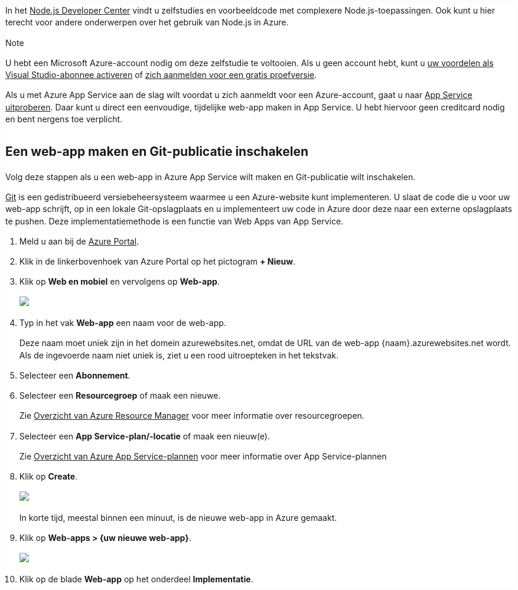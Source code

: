 In het [Node.js Developer Center](/develop/nodejs/) vindt u zelfstudies en voorbeeldcode met complexere Node.js-toepassingen. Ook kunt u hier terecht voor andere onderwerpen over het gebruik van Node.js in Azure.

> [!NOTE]
> U hebt een Microsoft Azure-account nodig om deze zelfstudie te voltooien. Als u geen account hebt, kunt u [uw voordelen als Visual Studio-abonnee activeren](/en-us/pricing/member-offers/msdn-benefits-details/?WT.mc_id=A261C142F) of [zich aanmelden voor een gratis proefversie](/en-us/pricing/free-trial/?WT.mc_id=A261C142F).
> 
> Als u met Azure App Service aan de slag wilt voordat u zich aanmeldt voor een Azure-account, gaat u naar [App Service uitproberen](https://azure.microsoft.com/try/app-service/). Daar kunt u direct een eenvoudige, tijdelijke web-app maken in App Service. U hebt hiervoor geen creditcard nodig en bent nergens toe verplicht.
> 
> 

## <a name="create-a-web-app-and-enable-git-publishing"></a>Een web-app maken en Git-publicatie inschakelen
Volg deze stappen als u een web-app in Azure App Service wilt maken en Git-publicatie wilt inschakelen. 

[Git](http://git-scm.com/) is een gedistribueerd versiebeheersysteem waarmee u een Azure-website kunt implementeren. U slaat de code die u voor uw web-app schrijft, op in een lokale Git-opslagplaats en u implementeert uw code in Azure door deze naar een externe opslagplaats te pushen. Deze implementatiemethode is een functie van Web Apps van App Service.  

1. Meld u aan bij de [Azure Portal](https://portal.azure.com).
2. Klik in de linkerbovenhoek van Azure Portal op het pictogram **+ Nieuw**.
3. Klik op **Web en mobiel** en vervolgens op **Web-app**.
   
    ![][portal-quick-create]
4. Typ in het vak **Web-app** een naam voor de web-app.
   
    Deze naam moet uniek zijn in het domein azurewebsites.net, omdat de URL van de web-app {naam}.azurewebsites.net wordt. Als de ingevoerde naam niet uniek is, ziet u een rood uitroepteken in het tekstvak.
5. Selecteer een **Abonnement**.
6. Selecteer een **Resourcegroep** of maak een nieuwe.
   
    Zie [Overzicht van Azure Resource Manager](../azure-resource-manager/resource-group-overview.md) voor meer informatie over resourcegroepen.
7. Selecteer een **App Service-plan/-locatie** of maak een nieuw(e).
   
    Zie [Overzicht van Azure App Service-plannen](../app-service/azure-web-sites-web-hosting-plans-in-depth-overview.md) voor meer informatie over App Service-plannen
8. Klik op **Create**.
   
    ![][portal-quick-create2]
   
    In korte tijd, meestal binnen een minuut, is de nieuwe web-app in Azure gemaakt.
9. Klik op **Web-apps > {uw nieuwe web-app}**.
   
    ![](./media/web-sites-nodejs-develop-deploy-mac/gotowebapp.png)
10. Klik op de blade **Web-app** op het onderdeel **Implementatie**.
    

[helloworld-completed]: ./media/web-sites-nodejs-develop-deploy-mac/helloazure.png
[helloworld-localhost]: ./media/web-sites-nodejs-develop-deploy-mac/helloworldlocal.png
[portal-quick-create]: ./media/web-sites-nodejs-develop-deploy-mac/create-quick-website.png
[portal-quick-create2]: ./media/web-sites-nodejs-develop-deploy-mac/create-quick-website2.png
[setup-git-publishing]: ./media/web-sites-nodejs-develop-deploy-mac/setup_git_publishing.png
[go-to-dashboard]: ./media/web-sites-nodejs-develop-deploy-mac/go_to_dashboard.png
[deployment-part]: ./media/web-sites-nodejs-develop-deploy-mac/deployment-part.png
[deployment-credentials]: ./media/web-sites-nodejs-develop-deploy-mac/deployment-credentials.png
[git-url]: ./media/web-sites-nodejs-develop-deploy-mac/git-url.png